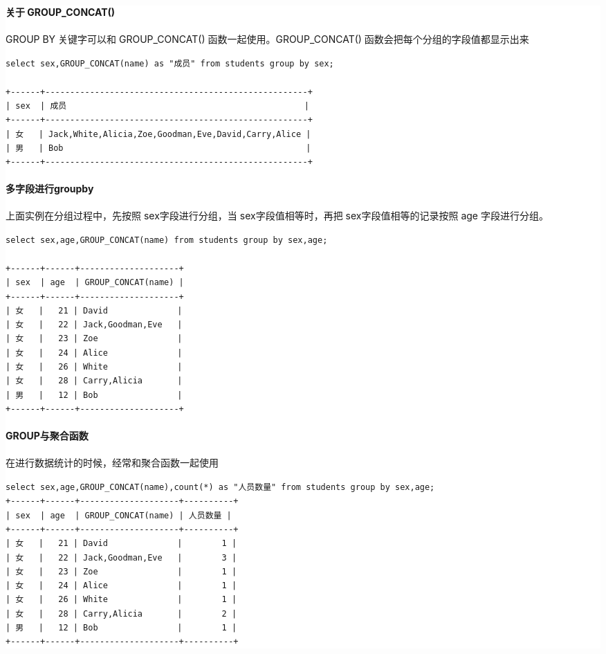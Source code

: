 
#### 关于 GROUP_CONCAT() 

GROUP BY 关键字可以和 GROUP_CONCAT() 函数一起使用。GROUP_CONCAT() 函数会把每个分组的字段值都显示出来

```mysql
select sex,GROUP_CONCAT(name) as "成员" from students group by sex;

+------+-----------------------------------------------------+
| sex  | 成员                                                |
+------+-----------------------------------------------------+
| 女   | Jack,White,Alicia,Zoe,Goodman,Eve,David,Carry,Alice |
| 男   | Bob                                                 |
+------+-----------------------------------------------------+
```



#### 多字段进行groupby

上面实例在分组过程中，先按照 sex字段进行分组，当 sex字段值相等时，再把 sex字段值相等的记录按照 age 字段进行分组。

```mysql
select sex,age,GROUP_CONCAT(name) from students group by sex,age;

+------+------+--------------------+
| sex  | age  | GROUP_CONCAT(name) |
+------+------+--------------------+
| 女   |   21 | David              |
| 女   |   22 | Jack,Goodman,Eve   |
| 女   |   23 | Zoe                |
| 女   |   24 | Alice              |
| 女   |   26 | White              |
| 女   |   28 | Carry,Alicia       |
| 男   |   12 | Bob                |
+------+------+--------------------+
```



#### GROUP与聚合函数

在进行数据统计的时候，经常和聚合函数一起使用

```mysql
select sex,age,GROUP_CONCAT(name),count(*) as "人员数量" from students group by sex,age;
+------+------+--------------------+----------+
| sex  | age  | GROUP_CONCAT(name) | 人员数量 |
+------+------+--------------------+----------+
| 女   |   21 | David              |        1 |
| 女   |   22 | Jack,Goodman,Eve   |        3 |
| 女   |   23 | Zoe                |        1 |
| 女   |   24 | Alice              |        1 |
| 女   |   26 | White              |        1 |
| 女   |   28 | Carry,Alicia       |        2 |
| 男   |   12 | Bob                |        1 |
+------+------+--------------------+----------+
```
